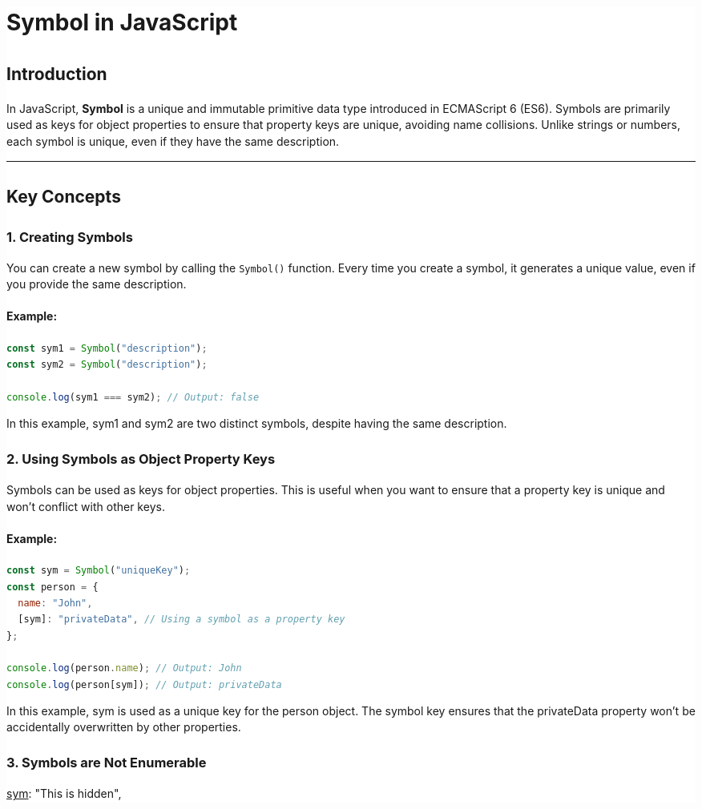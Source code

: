# Symbol in JavaScript

## Introduction

In JavaScript, **Symbol** is a unique and immutable primitive data type introduced in ECMAScript 6 (ES6). Symbols are primarily used as keys for object properties to ensure that property keys are unique, avoiding name collisions. Unlike strings or numbers, each symbol is unique, even if they have the same description.

---

## Key Concepts

### 1. Creating Symbols

You can create a new symbol by calling the `Symbol()` function. Every time you create a symbol, it generates a unique value, even if you provide the same description.

#### Example:

```javascript
const sym1 = Symbol("description");
const sym2 = Symbol("description");

console.log(sym1 === sym2); // Output: false
```

In this example, sym1 and sym2 are two distinct symbols, despite having the same description.

### 2. Using Symbols as Object Property Keys

Symbols can be used as keys for object properties. This is useful when you want to ensure that a property key is unique and won’t conflict with other keys.

#### Example:

```javascript
const sym = Symbol("uniqueKey");
const person = {
  name: "John",
  [sym]: "privateData", // Using a symbol as a property key
};

console.log(person.name); // Output: John
console.log(person[sym]); // Output: privateData
```

In this example, sym is used as a unique key for the person object. The symbol key ensures that the privateData property won’t be accidentally overwritten by other properties.

### 3. Symbols are Not Enumerable


  [sym]: "secret",
  [sym]: 12345,
  [sym]: "This is hidden",